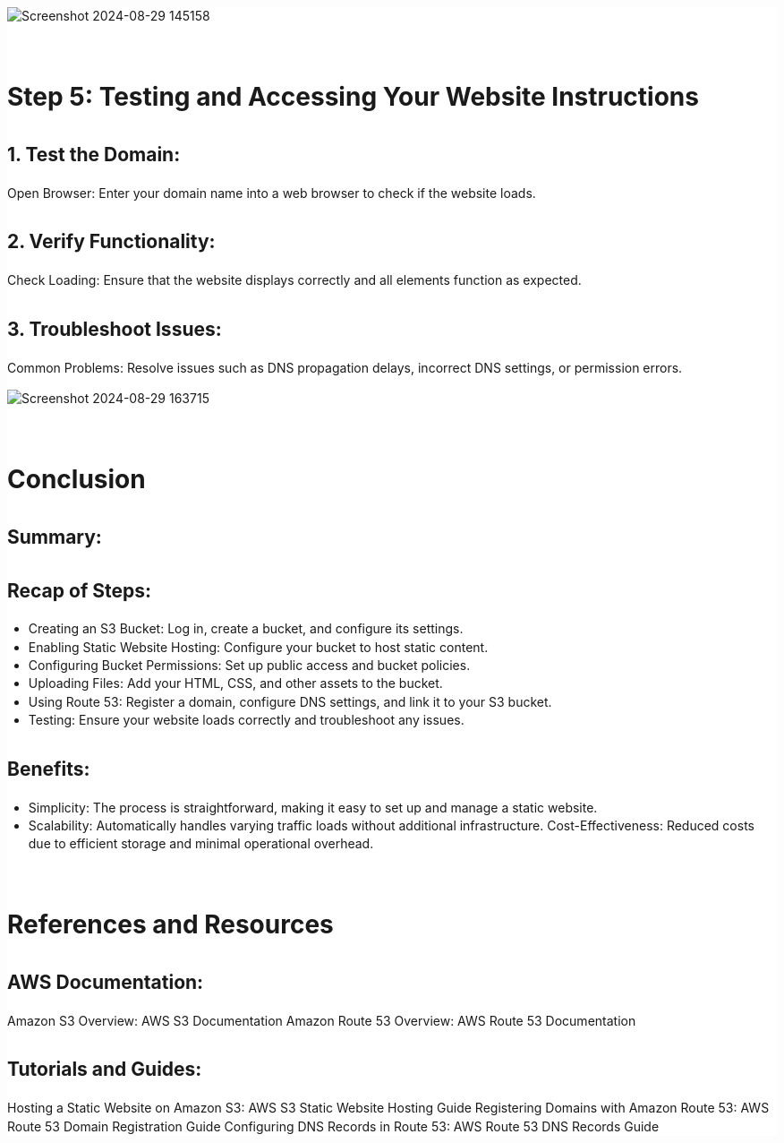 
![Screenshot 2024-08-29 145158](https://github.com/user-attachments/assets/2677aaf9-3198-47e2-a295-f3e9aa5a5101)<br><br>

# Step 5: Testing and Accessing Your Website Instructions

## 1. Test the Domain:
Open Browser: Enter your domain name into a web browser to check if the website loads.

## 2. Verify Functionality:
Check Loading: Ensure that the website displays correctly and all elements function as expected.

## 3. Troubleshoot Issues:
Common Problems: Resolve issues such as DNS propagation delays, incorrect DNS settings, or permission errors.


![Screenshot 2024-08-29 163715](https://github.com/user-attachments/assets/2caa398e-0741-424b-ac1d-d34faf7613e3)<br><br>

# Conclusion

## Summary:
## Recap of Steps:
- Creating an S3 Bucket: Log in, create a bucket, and configure its settings.
- Enabling Static Website Hosting: Configure your bucket to host static content.
- Configuring Bucket Permissions: Set up public access and bucket policies.
- Uploading Files: Add your HTML, CSS, and other assets to the bucket.
- Using Route 53: Register a domain, configure DNS settings, and link it to your S3 bucket.
- Testing: Ensure your website loads correctly and troubleshoot any issues.

## Benefits:
- Simplicity: The process is straightforward, making it easy to set up and manage a static website.
- Scalability: Automatically handles varying traffic loads without additional infrastructure.
Cost-Effectiveness: Reduced costs due to efficient storage and minimal operational overhead.<br><br>


# References and Resources

## AWS Documentation:
Amazon S3 Overview: AWS S3 Documentation
Amazon Route 53 Overview: AWS Route 53 Documentation

## Tutorials and Guides:
Hosting a Static Website on Amazon S3: AWS S3 Static Website Hosting Guide
Registering Domains with Amazon Route 53: AWS Route 53 Domain Registration Guide
Configuring DNS Records in Route 53: AWS Route 53 DNS Records Guide
